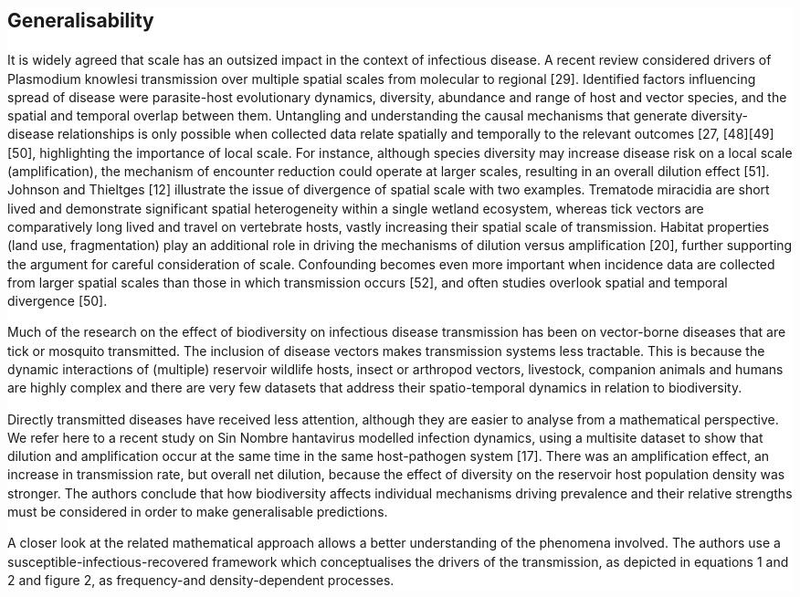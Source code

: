 
## Generalisability

It is widely agreed that scale has an outsized impact in the context of infectious disease. A recent review considered drivers of Plasmodium knowlesi transmission over multiple spatial scales from molecular to regional [29]. Identified factors influencing spread of disease were parasite-host evolutionary dynamics, diversity, abundance and range of host and vector species, and the spatial and temporal overlap between them. Untangling and understanding the causal mechanisms that generate diversity-disease relationships is only possible when collected data relate spatially and temporally to the relevant outcomes [27, [48][49][50], highlighting the importance of local scale. For instance, although species diversity may increase disease risk on a local scale (amplification), the mechanism of encounter reduction could operate at larger scales, resulting in an overall dilution effect [51]. Johnson and Thieltges [12] illustrate the issue of divergence of spatial scale with two examples. Trematode miracidia are short lived and demonstrate significant spatial heterogeneity within a single wetland ecosystem, whereas tick vectors are comparatively long lived and travel on vertebrate hosts, vastly increasing their spatial scale of transmission. Habitat properties (land use, fragmentation) play an additional role in driving the mechanisms of dilution versus amplification [20], further supporting the argument for careful consideration of scale. Confounding becomes even more important when incidence data are collected from larger spatial scales than those in which transmission occurs [52], and often studies overlook spatial and temporal divergence [50].

Much of the research on the effect of biodiversity on infectious disease transmission has been on vector-borne diseases that are tick or mosquito transmitted. The inclusion of disease vectors makes transmission systems less tractable. This is because the dynamic interactions of (multiple) reservoir wildlife hosts, insect or arthropod vectors, livestock, companion animals and humans are highly complex and there are very few datasets that address their spatio-temporal dynamics in relation to biodiversity.

Directly transmitted diseases have received less attention, although they are easier to analyse from a mathematical perspective. We refer here to a recent study on Sin Nombre hantavirus modelled infection dynamics, using a multisite dataset to show that dilution and amplification occur at the same time in the same host-pathogen system [17]. There was an amplification effect, an increase in transmission rate, but overall net dilution, because the effect of diversity on the reservoir host population density was stronger. The authors conclude that how biodiversity affects individual mechanisms driving prevalence and their relative strengths must be considered in order to make generalisable predictions.

A closer look at the related mathematical approach allows a better understanding of the phenomena involved. The authors use a susceptible-infectious-recovered framework which conceptualises the drivers of the transmission, as depicted in equations 1 and 2 and figure 2, as frequency-and density-dependent processes.
